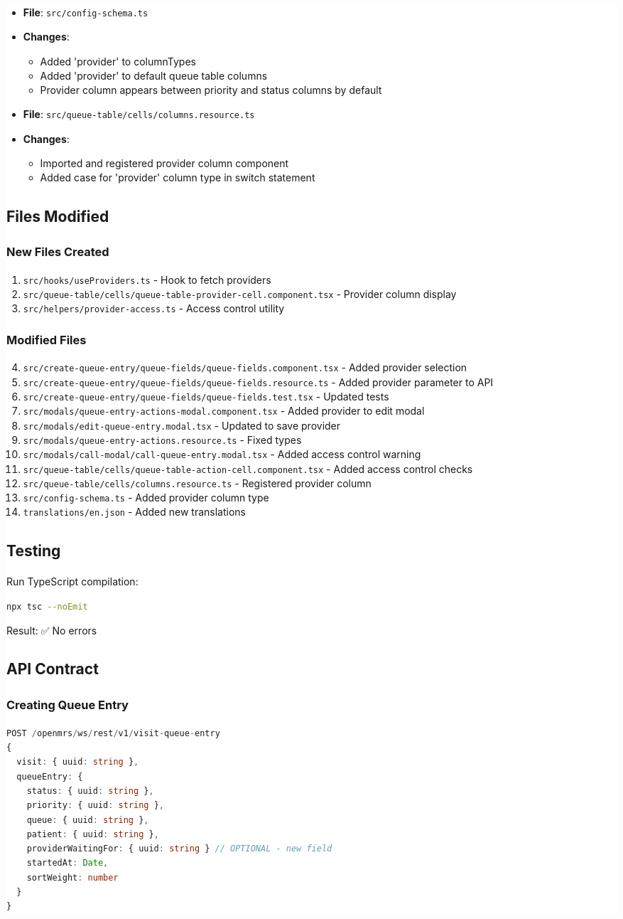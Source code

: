 - **File**: `src/config-schema.ts`
- **Changes**:
  - Added 'provider' to columnTypes
  - Added 'provider' to default queue table columns
  - Provider column appears between priority and status columns by default

- **File**: `src/queue-table/cells/columns.resource.ts`
- **Changes**:
  - Imported and registered provider column component
  - Added case for 'provider' column type in switch statement

## Files Modified

### New Files Created
1. `src/hooks/useProviders.ts` - Hook to fetch providers
2. `src/queue-table/cells/queue-table-provider-cell.component.tsx` - Provider column display
3. `src/helpers/provider-access.ts` - Access control utility

### Modified Files
4. `src/create-queue-entry/queue-fields/queue-fields.component.tsx` - Added provider selection
5. `src/create-queue-entry/queue-fields/queue-fields.resource.ts` - Added provider parameter to API
6. `src/create-queue-entry/queue-fields/queue-fields.test.tsx` - Updated tests
7. `src/modals/queue-entry-actions-modal.component.tsx` - Added provider to edit modal
8. `src/modals/edit-queue-entry.modal.tsx` - Updated to save provider
9. `src/modals/queue-entry-actions.resource.ts` - Fixed types
10. `src/modals/call-modal/call-queue-entry.modal.tsx` - Added access control warning
11. `src/queue-table/cells/queue-table-action-cell.component.tsx` - Added access control checks
12. `src/queue-table/cells/columns.resource.ts` - Registered provider column
13. `src/config-schema.ts` - Added provider column type
14. `translations/en.json` - Added new translations

## Testing

Run TypeScript compilation:
```bash
npx tsc --noEmit
```

Result: ✅ No errors

## API Contract

### Creating Queue Entry
```typescript
POST /openmrs/ws/rest/v1/visit-queue-entry
{
  visit: { uuid: string },
  queueEntry: {
    status: { uuid: string },
    priority: { uuid: string },
    queue: { uuid: string },
    patient: { uuid: string },
    providerWaitingFor: { uuid: string } // OPTIONAL - new field
    startedAt: Date,
    sortWeight: number
  }
}
```
